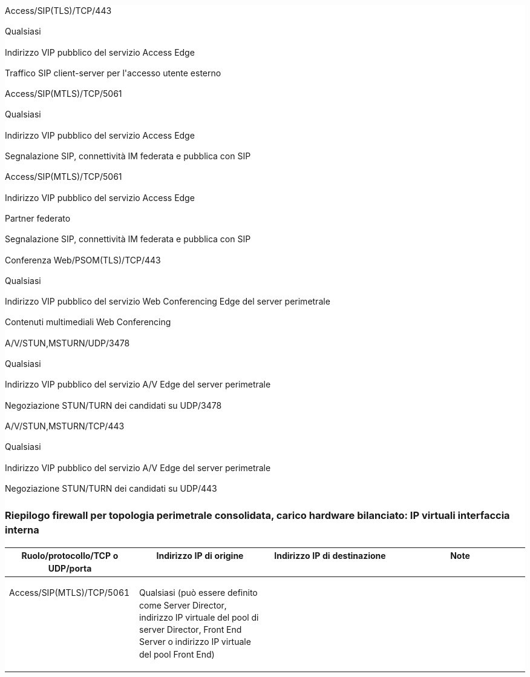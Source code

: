 <tr class="odd">
<td><p>Access/SIP(TLS)/TCP/443</p></td>
<td><p>Qualsiasi</p></td>
<td><p>Indirizzo VIP pubblico del servizio Access Edge</p></td>
<td><p>Traffico SIP client-server per l'accesso utente esterno</p></td>
</tr>
<tr class="even">
<td><p>Access/SIP(MTLS)/TCP/5061</p></td>
<td><p>Qualsiasi</p></td>
<td><p>Indirizzo VIP pubblico del servizio Access Edge</p></td>
<td><p>Segnalazione SIP, connettività IM federata e pubblica con SIP</p></td>
</tr>
<tr class="odd">
<td><p>Access/SIP(MTLS)/TCP/5061</p></td>
<td><p>Indirizzo VIP pubblico del servizio Access Edge</p></td>
<td><p>Partner federato</p></td>
<td><p>Segnalazione SIP, connettività IM federata e pubblica con SIP</p></td>
</tr>
<tr class="even">
<td><p>Conferenza Web/PSOM(TLS)/TCP/443</p></td>
<td><p>Qualsiasi</p></td>
<td><p>Indirizzo VIP pubblico del servizio Web Conferencing Edge del server perimetrale</p></td>
<td><p>Contenuti multimediali Web Conferencing</p></td>
</tr>
<tr class="odd">
<td><p>A/V/STUN,MSTURN/UDP/3478</p></td>
<td><p>Qualsiasi</p></td>
<td><p>Indirizzo VIP pubblico del servizio A/V Edge del server perimetrale</p></td>
<td><p>Negoziazione STUN/TURN dei candidati su UDP/3478</p></td>
</tr>
<tr class="even">
<td><p>A/V/STUN,MSTURN/TCP/443</p></td>
<td><p>Qualsiasi</p></td>
<td><p>Indirizzo VIP pubblico del servizio A/V Edge del server perimetrale</p></td>
<td><p>Negoziazione STUN/TURN dei candidati su UDP/443</p></td>
</tr>
</tbody>
</table>


### Riepilogo firewall per topologia perimetrale consolidata, carico hardware bilanciato: IP virtuali interfaccia interna

<table>
<colgroup>
<col style="width: 25%" />
<col style="width: 25%" />
<col style="width: 25%" />
<col style="width: 25%" />
</colgroup>
<thead>
<tr class="header">
<th>Ruolo/protocollo/TCP o UDP/porta</th>
<th>Indirizzo IP di origine</th>
<th>Indirizzo IP di destinazione</th>
<th>Note</th>
</tr>
</thead>
<tbody>
<tr class="odd">
<td><p>Access/SIP(MTLS)/TCP/5061</p></td>
<td><p>Qualsiasi (può essere definito come Server Director, indirizzo IP virtuale del pool di server Director, Front End Server o indirizzo IP virtuale del pool Front End)</p></td>